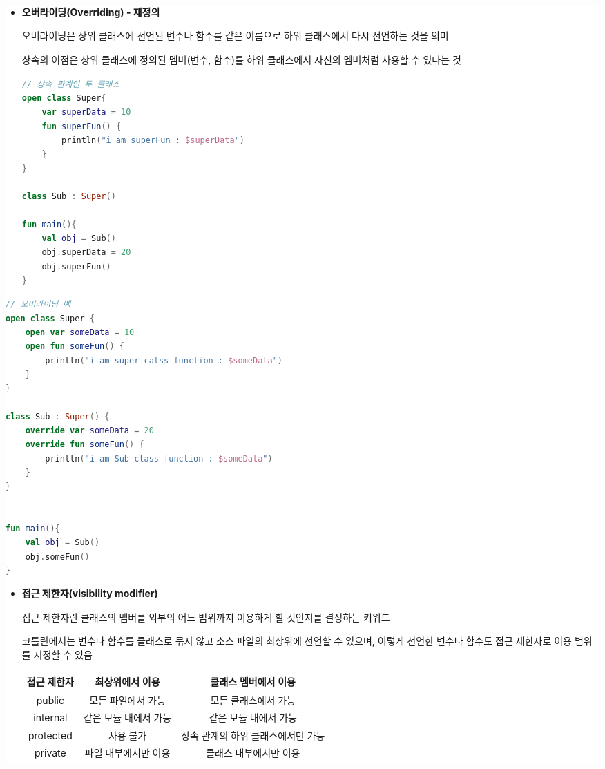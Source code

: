   

- **오버라이딩(Overriding) - 재정의**

  오버라이딩은 상위 클래스에 선언된 변수나 함수를 같은 이름으로 하위 클래스에서 다시 선언하는 것을 의미

  상속의 이점은 상위 클래스에 정의된 멤버(변수, 함수)를 하위 클래스에서 자신의 멤버처럼 사용할 수 있다는 것

  ```kotlin
  // 상속 관계인 두 클래스
  open class Super{
      var superData = 10
      fun superFun() {
          println("i am superFun : $superData")
      }
  }
  
  class Sub : Super()
  
  fun main(){
      val obj = Sub()
      obj.superData = 20
      obj.superFun()
  }
  ```

```kotlin
// 오버라이딩 예
open class Super {
    open var someData = 10
    open fun someFun() {
        println("i am super calss function : $someData")
    }
}

class Sub : Super() {
    override var someData = 20
    override fun someFun() {
        println("i am Sub class function : $someData")
    }
}


fun main(){
    val obj = Sub()
    obj.someFun()
}
```


- **접근 제한자(visibility modifier)**

  접근 제한자란 클래스의 멤버를 외부의 어느 범위까지 이용하게 할 것인지를 결정하는 키워드

  코틀린에서는 변수나 함수를 클래스로 묶지 않고 소스 파일의 최상위에 선언할 수 있으며, 이렇게 선언한 변수나 함수도 접근 제한자로 이용 범위를 지정할 수 있음

  | 접근 제한자 |    최상위에서 이용    |        클래스 멤버에서 이용        |
  | :---------: | :-------------------: | :--------------------------------: |
  |   public    |  모든 파일에서 가능   |        모든 클래스에서 가능        |
  |  internal   | 같은 모듈 내에서 가능 |       같은 모듈 내에서 가능        |
  |  protected  |       사용 불가       | 상속 관계의 하위 클래스에서만 가능 |
  |   private   | 파일 내부에서만 이용  |       클래스 내부에서만 이용       |
